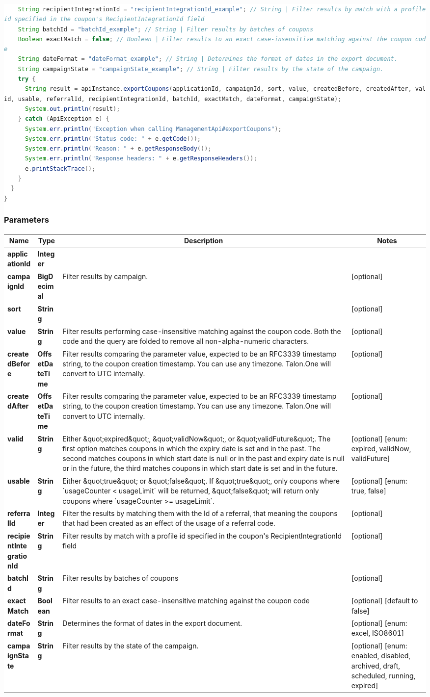 ```java
    String recipientIntegrationId = "recipientIntegrationId_example"; // String | Filter results by match with a profile id specified in the coupon's RecipientIntegrationId field
    String batchId = "batchId_example"; // String | Filter results by batches of coupons
    Boolean exactMatch = false; // Boolean | Filter results to an exact case-insensitive matching against the coupon code
    String dateFormat = "dateFormat_example"; // String | Determines the format of dates in the export document.
    String campaignState = "campaignState_example"; // String | Filter results by the state of the campaign.
    try {
      String result = apiInstance.exportCoupons(applicationId, campaignId, sort, value, createdBefore, createdAfter, valid, usable, referralId, recipientIntegrationId, batchId, exactMatch, dateFormat, campaignState);
      System.out.println(result);
    } catch (ApiException e) {
      System.err.println("Exception when calling ManagementApi#exportCoupons");
      System.err.println("Status code: " + e.getCode());
      System.err.println("Reason: " + e.getResponseBody());
      System.err.println("Response headers: " + e.getResponseHeaders());
      e.printStackTrace();
    }
  }
}
```

### Parameters

Name | Type | Description  | Notes
------------- | ------------- | ------------- | -------------
 **applicationId** | **Integer**|  |
 **campaignId** | **BigDecimal**| Filter results by campaign. | [optional]
 **sort** | **String**|  | [optional]
 **value** | **String**| Filter results performing case-insensitive matching against the coupon code. Both the code and the query are folded to remove all non-alpha-numeric characters. | [optional]
 **createdBefore** | **OffsetDateTime**| Filter results comparing the parameter value, expected to be an RFC3339 timestamp string, to the coupon creation timestamp. You can use any timezone. Talon.One will convert to UTC internally. | [optional]
 **createdAfter** | **OffsetDateTime**| Filter results comparing the parameter value, expected to be an RFC3339 timestamp string, to the coupon creation timestamp. You can use any timezone. Talon.One will convert to UTC internally. | [optional]
 **valid** | **String**| Either \&quot;expired\&quot;, \&quot;validNow\&quot;, or \&quot;validFuture\&quot;. The first option matches coupons in which the expiry date is set and in the past. The second matches coupons in which start date is null or in the past and expiry date is null or in the future, the third matches coupons in which start date is set and in the future.  | [optional] [enum: expired, validNow, validFuture]
 **usable** | **String**| Either \&quot;true\&quot; or \&quot;false\&quot;. If \&quot;true\&quot;, only coupons where &#x60;usageCounter &lt; usageLimit&#x60; will be returned, \&quot;false\&quot; will return only coupons where &#x60;usageCounter &gt;&#x3D; usageLimit&#x60;.  | [optional] [enum: true, false]
 **referralId** | **Integer**| Filter the results by matching them with the Id of a referral, that meaning the coupons that had been created as an effect of the usage of a referral code. | [optional]
 **recipientIntegrationId** | **String**| Filter results by match with a profile id specified in the coupon&#39;s RecipientIntegrationId field | [optional]
 **batchId** | **String**| Filter results by batches of coupons | [optional]
 **exactMatch** | **Boolean**| Filter results to an exact case-insensitive matching against the coupon code | [optional] [default to false]
 **dateFormat** | **String**| Determines the format of dates in the export document. | [optional] [enum: excel, ISO8601]
 **campaignState** | **String**| Filter results by the state of the campaign. | [optional] [enum: enabled, disabled, archived, draft, scheduled, running, expired]
